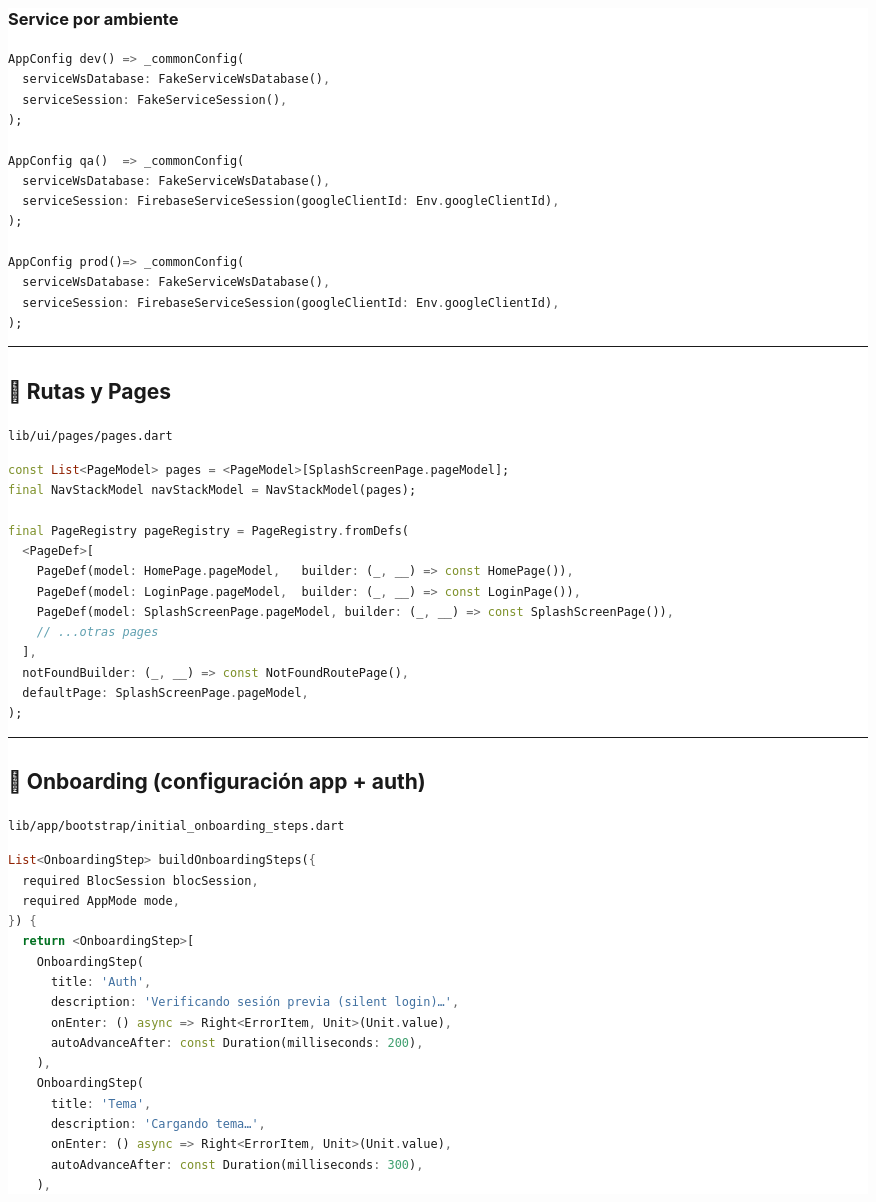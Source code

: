 ### Service por ambiente

```dart
AppConfig dev() => _commonConfig(
  serviceWsDatabase: FakeServiceWsDatabase(),
  serviceSession: FakeServiceSession(),
);

AppConfig qa()  => _commonConfig(
  serviceWsDatabase: FakeServiceWsDatabase(),
  serviceSession: FirebaseServiceSession(googleClientId: Env.googleClientId),
);

AppConfig prod()=> _commonConfig(
  serviceWsDatabase: FakeServiceWsDatabase(),
  serviceSession: FirebaseServiceSession(googleClientId: Env.googleClientId),
);
```

---

## 🧭 Rutas y Pages

`lib/ui/pages/pages.dart`

```dart
const List<PageModel> pages = <PageModel>[SplashScreenPage.pageModel];
final NavStackModel navStackModel = NavStackModel(pages);

final PageRegistry pageRegistry = PageRegistry.fromDefs(
  <PageDef>[
    PageDef(model: HomePage.pageModel,   builder: (_, __) => const HomePage()),
    PageDef(model: LoginPage.pageModel,  builder: (_, __) => const LoginPage()),
    PageDef(model: SplashScreenPage.pageModel, builder: (_, __) => const SplashScreenPage()),
    // ...otras pages
  ],
  notFoundBuilder: (_, __) => const NotFoundRoutePage(),
  defaultPage: SplashScreenPage.pageModel,
);
```

---

## 🌊 Onboarding (configuración app + auth)

`lib/app/bootstrap/initial_onboarding_steps.dart`

```dart
List<OnboardingStep> buildOnboardingSteps({
  required BlocSession blocSession,
  required AppMode mode,
}) {
  return <OnboardingStep>[
    OnboardingStep(
      title: 'Auth',
      description: 'Verificando sesión previa (silent login)…',
      onEnter: () async => Right<ErrorItem, Unit>(Unit.value),
      autoAdvanceAfter: const Duration(milliseconds: 200),
    ),
    OnboardingStep(
      title: 'Tema',
      description: 'Cargando tema…',
      onEnter: () async => Right<ErrorItem, Unit>(Unit.value),
      autoAdvanceAfter: const Duration(milliseconds: 300),
    ),
```